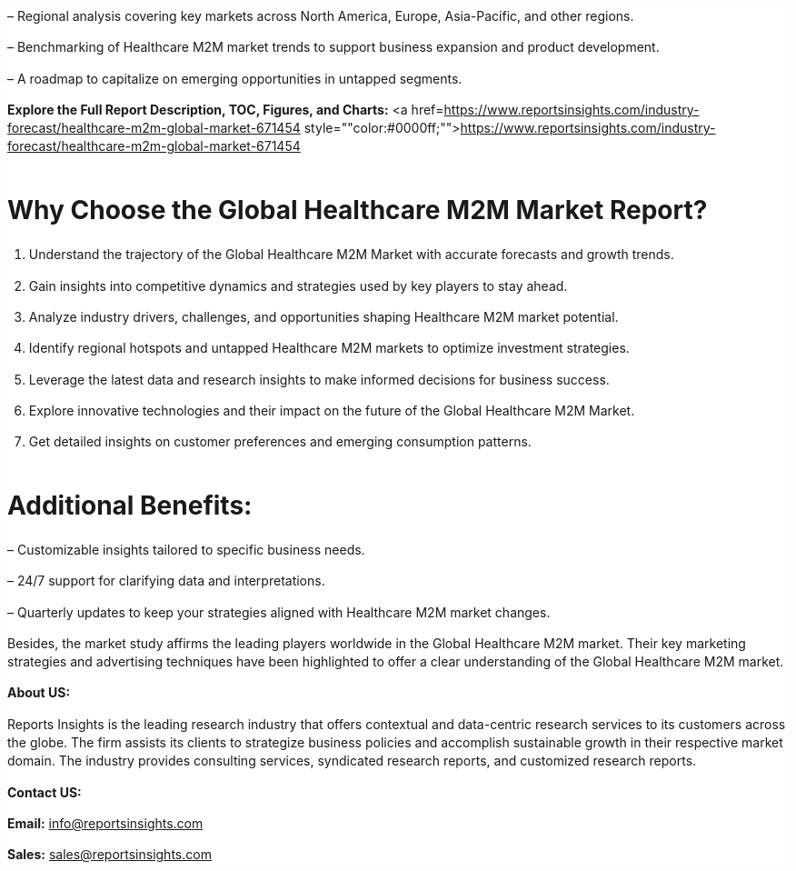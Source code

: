 – Regional analysis covering key markets across North America, Europe, Asia-Pacific, and other regions.

– Benchmarking of Healthcare M2M market trends to support business expansion and product development.

– A roadmap to capitalize on emerging opportunities in untapped segments.

<strong>Explore the Full Report Description, TOC, Figures, and Charts:</strong>
<a href=https://www.reportsinsights.com/industry-forecast/healthcare-m2m-global-market-671454 style=""color:#0000ff;"">https://www.reportsinsights.com/industry-forecast/healthcare-m2m-global-market-671454</a>

# <strong>Why Choose the Global Healthcare M2M Market Report?</strong>

1. Understand the trajectory of the Global Healthcare M2M Market with accurate forecasts and growth trends.

2. Gain insights into competitive dynamics and strategies used by key players to stay ahead.

3. Analyze industry drivers, challenges, and opportunities shaping Healthcare M2M market potential.

4. Identify regional hotspots and untapped Healthcare M2M markets to optimize investment strategies.

5. Leverage the latest data and research insights to make informed decisions for business success.

6. Explore innovative technologies and their impact on the future of the Global Healthcare M2M Market.

7. Get detailed insights on customer preferences and emerging consumption patterns.

# <strong>Additional Benefits:</strong>

– Customizable insights tailored to specific business needs.

– 24/7 support for clarifying data and interpretations.

– Quarterly updates to keep your strategies aligned with Healthcare M2M market changes.

Besides, the market study affirms the leading players worldwide in the Global Healthcare M2M market. Their key marketing strategies and advertising techniques have been highlighted to offer a clear understanding of the Global Healthcare M2M market.

<strong><strong>About US</strong>:</strong>

Reports Insights is the leading research industry that offers contextual and data-centric research services to its customers across the globe. The firm assists its clients to strategize business policies and accomplish sustainable growth in their respective market domain. The industry provides consulting services, syndicated research reports, and customized research reports.

<strong>Contact US:</strong>

<p class=><b>Email:</b> <a href=mailto:info@reportsinsights.com>info@reportsinsights.com</a></p>
<p class=><b>Sales:</b> <a href=mailto:sales@reportsinsights.com>sales@reportsinsights.com</a></p>
